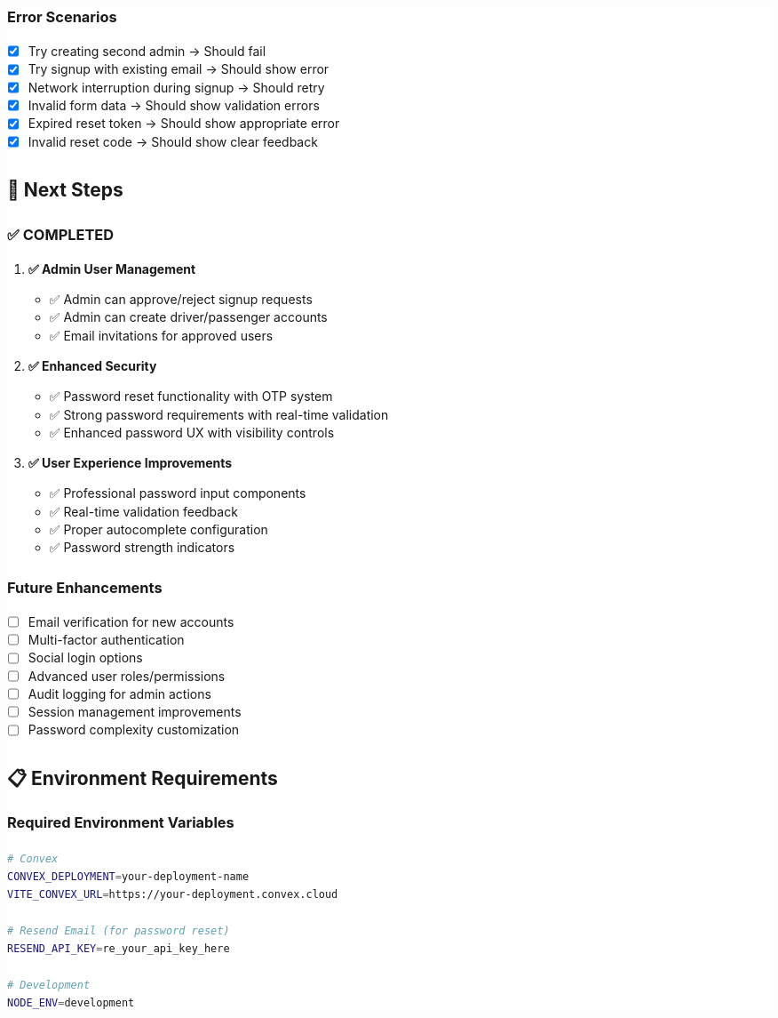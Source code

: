 ### Error Scenarios
- [x] Try creating second admin → Should fail
- [x] Try signup with existing email → Should show error
- [x] Network interruption during signup → Should retry
- [x] Invalid form data → Should show validation errors
- [x] Expired reset token → Should show appropriate error
- [x] Invalid reset code → Should show clear feedback

## 🚀 Next Steps

### ✅ COMPLETED
1. **✅ Admin User Management**
   - ✅ Admin can approve/reject signup requests
   - ✅ Admin can create driver/passenger accounts
   - ✅ Email invitations for approved users

2. **✅ Enhanced Security**
   - ✅ Password reset functionality with OTP system
   - ✅ Strong password requirements with real-time validation
   - ✅ Enhanced password UX with visibility controls

3. **✅ User Experience Improvements**
   - ✅ Professional password input components
   - ✅ Real-time validation feedback
   - ✅ Proper autocomplete configuration
   - ✅ Password strength indicators

### Future Enhancements
- [ ] Email verification for new accounts
- [ ] Multi-factor authentication
- [ ] Social login options
- [ ] Advanced user roles/permissions
- [ ] Audit logging for admin actions
- [ ] Session management improvements
- [ ] Password complexity customization

## 📋 Environment Requirements

### Required Environment Variables
```bash
# Convex
CONVEX_DEPLOYMENT=your-deployment-name
VITE_CONVEX_URL=https://your-deployment.convex.cloud

# Resend Email (for password reset)
RESEND_API_KEY=re_your_api_key_here

# Development
NODE_ENV=development
```
